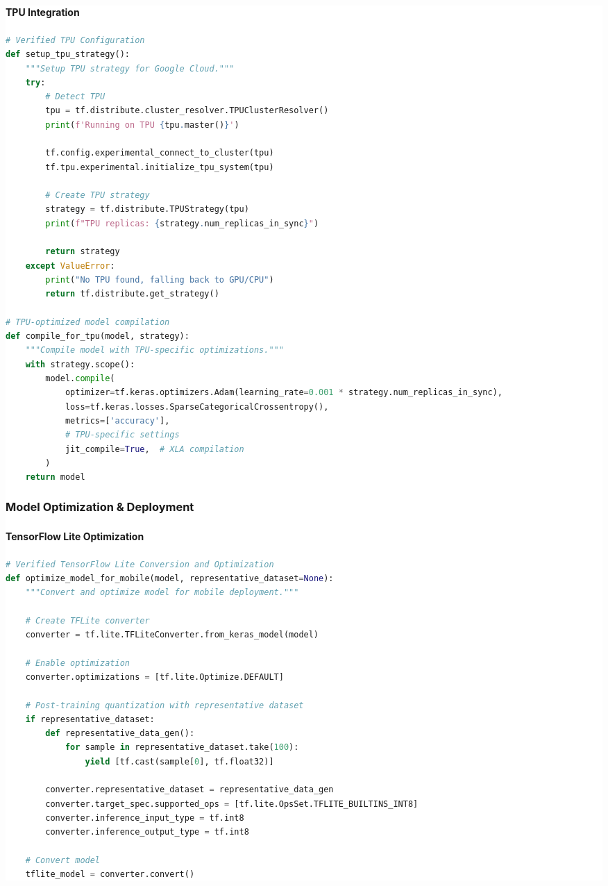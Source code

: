 #### **TPU Integration**
```python
# Verified TPU Configuration
def setup_tpu_strategy():
    """Setup TPU strategy for Google Cloud."""
    try:
        # Detect TPU
        tpu = tf.distribute.cluster_resolver.TPUClusterResolver()
        print(f'Running on TPU {tpu.master()}')
        
        tf.config.experimental_connect_to_cluster(tpu)
        tf.tpu.experimental.initialize_tpu_system(tpu)
        
        # Create TPU strategy
        strategy = tf.distribute.TPUStrategy(tpu)
        print(f"TPU replicas: {strategy.num_replicas_in_sync}")
        
        return strategy
    except ValueError:
        print("No TPU found, falling back to GPU/CPU")
        return tf.distribute.get_strategy()

# TPU-optimized model compilation
def compile_for_tpu(model, strategy):
    """Compile model with TPU-specific optimizations."""
    with strategy.scope():
        model.compile(
            optimizer=tf.keras.optimizers.Adam(learning_rate=0.001 * strategy.num_replicas_in_sync),
            loss=tf.keras.losses.SparseCategoricalCrossentropy(),
            metrics=['accuracy'],
            # TPU-specific settings
            jit_compile=True,  # XLA compilation
        )
    return model
```

### Model Optimization & Deployment

#### **TensorFlow Lite Optimization**
```python
# Verified TensorFlow Lite Conversion and Optimization
def optimize_model_for_mobile(model, representative_dataset=None):
    """Convert and optimize model for mobile deployment."""
    
    # Create TFLite converter
    converter = tf.lite.TFLiteConverter.from_keras_model(model)
    
    # Enable optimization
    converter.optimizations = [tf.lite.Optimize.DEFAULT]
    
    # Post-training quantization with representative dataset
    if representative_dataset:
        def representative_data_gen():
            for sample in representative_dataset.take(100):
                yield [tf.cast(sample[0], tf.float32)]
        
        converter.representative_dataset = representative_data_gen
        converter.target_spec.supported_ops = [tf.lite.OpsSet.TFLITE_BUILTINS_INT8]
        converter.inference_input_type = tf.int8
        converter.inference_output_type = tf.int8
    
    # Convert model
    tflite_model = converter.convert()
```